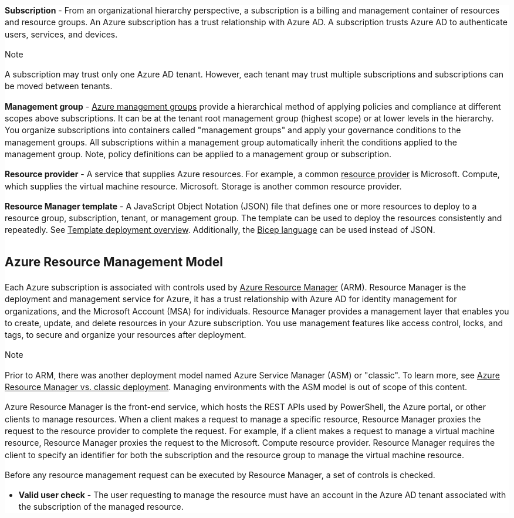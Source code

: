 **Subscription** - From an organizational hierarchy perspective, a subscription is a billing and management container of resources and resource groups. An Azure subscription has a trust relationship with Azure AD. A subscription trusts Azure AD to authenticate users, services, and devices.

>[!Note]
>A subscription may trust only one Azure AD tenant. However, each tenant may trust multiple subscriptions and subscriptions can be moved between tenants.

**Management group** - [Azure management groups](../../governance/management-groups/overview.md) provide a hierarchical method of applying policies and compliance at different scopes above subscriptions. It can be at the tenant root management group (highest scope) or at lower levels in the hierarchy. You organize subscriptions into containers called "management groups" and apply your governance conditions to the management groups. All subscriptions within a management group automatically inherit the conditions applied to the management group. Note, policy definitions can be applied to a management group or subscription.

**Resource provider** - A service that supplies Azure resources. For example, a common [resource provider](../../azure-resource-manager/management/resource-providers-and-types.md) is Microsoft. Compute, which supplies the virtual machine resource. Microsoft. Storage is another common resource provider.

**Resource Manager template** - A JavaScript Object Notation (JSON) file that defines one or more resources to deploy to a resource group, subscription, tenant, or management group. The template can be used to deploy the resources consistently and repeatedly. See [Template deployment overview](../../azure-resource-manager/templates/overview.md). Additionally, the [Bicep language](../../azure-resource-manager/bicep/overview.md) can be used instead of JSON.

## Azure Resource Management Model

Each Azure subscription is associated with controls used by [Azure Resource Manager](../../azure-resource-manager/management/overview.md) (ARM). Resource Manager is the deployment and management service for Azure, it has a trust relationship with Azure AD for identity management for organizations, and the Microsoft Account (MSA) for individuals. Resource Manager provides a management layer that enables you to create, update, and delete resources in your Azure subscription. You use management features like access control, locks, and tags, to secure and organize your resources after deployment.

>[!NOTE]
>Prior to ARM, there was another deployment model named Azure Service Manager (ASM) or "classic". To learn more, see [Azure Resource Manager vs. classic deployment](../../azure-resource-manager/management/deployment-models.md). Managing environments with the ASM model is out of scope of this content.

Azure Resource Manager is the front-end service, which hosts the REST APIs used by PowerShell, the Azure portal, or other clients to manage resources. When a client makes a request to manage a specific resource, Resource Manager proxies the request to the resource provider to complete the request. For example, if a client makes a request to manage a virtual machine resource, Resource Manager proxies the request to the Microsoft. Compute resource provider. Resource Manager requires the client to specify an identifier for both the subscription and the resource group to manage the virtual machine resource.

Before any resource management request can be executed by Resource Manager, a set of controls is checked.

* **Valid user check** - The user requesting to manage the resource must have an account in the Azure AD tenant associated with the subscription of the managed resource.
